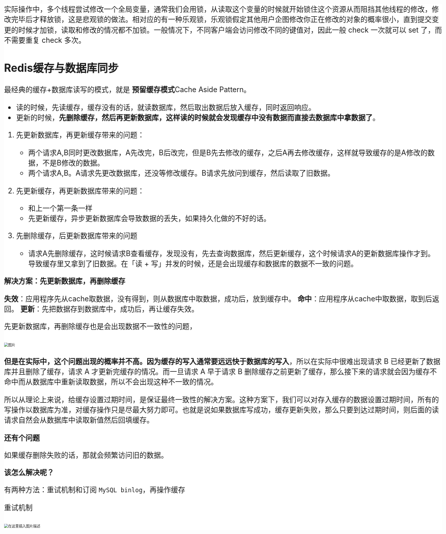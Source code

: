 实际操作中，多个线程尝试修改一个全局变量，通常我们会用锁，从读取这个变量的时候就开始锁住这个资源从而阻挡其他线程的修改，修改完毕后才释放锁，这是悲观锁的做法。相对应的有一种乐观锁，乐观锁假定其他用户企图修改你正在修改的对象的概率很小，直到提交变更的时候才加锁，读取和修改的情况都不加锁。一般情况下，不同客户端会访问修改不同的键值对，因此一般 check 一次就可以 set 了，而不需要重复 check 多次。



## Redis缓存与数据库同步

最经典的缓存+数据库读写的模式，就是 **预留缓存模式**Cache Aside Pattern。

- 读的时候，先读缓存，缓存没有的话，就读数据库，然后取出数据后放入缓存，同时返回响应。
- 更新的时候，**先删除缓存，然后再更新数据库，这样读的时候就会发现缓存中没有数据而直接去数据库中拿数据了**。



1. 先更新数据库，再更新缓存带来的问题：
   - 两个请求A,B同时更改数据库，A先改完，B后改完，但是B先去修改的缓存，之后A再去修改缓存，这样就导致缓存的是A修改的数据，不是B修改的数据。
   - 两个请求A,B。A请求先更改数据库，还没等修改缓存。B请求先放问到缓存，然后读取了旧数据。
2. 先更新缓存，再更新数据库带来的问题：

   - 和上一个第一条一样
   - 先更新缓存，异步更新数据库会导致数据的丢失，如果持久化做的不好的话。
3. 先删除缓存，后更新数据库带来的问题

   - 请求A先删除缓存，这时候请求B查看缓存，发现没有，先去查询数据库，然后更新缓存，这个时候请求A的更新数据库操作才到。导致缓存里又拿到了旧数据。在「读 + 写」并发的时候，还是会出现缓存和数据库的数据不一致的问题。



**解决方案：先更新数据库，再删除缓存**

   **失效**：应用程序先从cache取数据，没有得到，则从数据库中取数据，成功后，放到缓存中。
   **命中**：应用程序从cache中取数据，取到后返回。
   **更新**：先把数据存到数据库中，成功后，再让缓存失效。

先更新数据库，再删除缓存也是会出现数据不一致性的问题，

<img src="https://mmbiz.qpic.cn/mmbiz_png/J0g14CUwaZed1sKhdbWWdHmnetCfhPiaSbCpD93HnyVTmDnibia5draqMTpRKfsSRndjcf1iaDK2wqqKYnFwwVCanw/640?wx_fmt=png&wxfrom=5&wx_lazy=1&wx_co=1" alt="图片" style="zoom:50%;" />

**但是在实际中，这个问题出现的概率并不高。因为缓存的写入通常要远远快于数据库的写入**，所以在实际中很难出现请求 B 已经更新了数据库并且删除了缓存，请求 A 才更新完缓存的情况。而一旦请求 A 早于请求 B 删除缓存之前更新了缓存，那么接下来的请求就会因为缓存不命中而从数据库中重新读取数据，所以不会出现这种不一致的情况。

   所以从理论上来说，给缓存设置过期时间，是保证最终一致性的解决方案。这种方案下，我们可以对存入缓存的数据设置过期时间，所有的写操作以数据库为准，对缓存操作只是尽最大努力即可。也就是说如果数据库写成功，缓存更新失败，那么只要到达过期时间，则后面的读请求自然会从数据库中读取新值然后回填缓存。



**还有个问题**

如果缓存删除失败的话，那就会频繁访问旧的数据。



**该怎么解决呢？**

有两种方法：重试机制和订阅 `MySQL binlog`，再操作缓存



重试机制

<img src="https://img-blog.csdnimg.cn/20200115174505427.png?x-oss-process=image/watermark,type_ZmFuZ3poZW5naGVpdGk,shadow_10,text_aHR0cHM6Ly9ibG9nLmNzZG4ubmV0L3FxXzMzNDQ5MzA3,size_16,color_FFFFFF,t_70" alt="在这里插入图片描述" style="zoom:50%;" />
